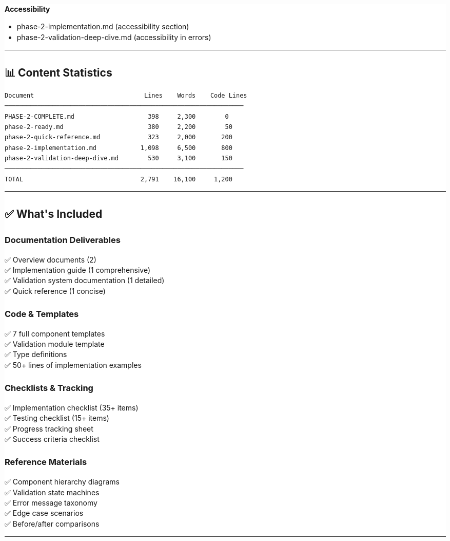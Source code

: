 **Accessibility**

- phase-2-implementation.md (accessibility section)
- phase-2-validation-deep-dive.md (accessibility in errors)

---

## 📊 Content Statistics

```
Document                              Lines    Words    Code Lines
─────────────────────────────────────────────────────────────────
PHASE-2-COMPLETE.md                    398     2,300        0
phase-2-ready.md                       380     2,200        50
phase-2-quick-reference.md             323     2,000       200
phase-2-implementation.md            1,098     6,500       800
phase-2-validation-deep-dive.md        530     3,100       150
─────────────────────────────────────────────────────────────────
TOTAL                                2,791    16,100     1,200
```

---

## ✅ What's Included

### Documentation Deliverables

✅ Overview documents (2)  
✅ Implementation guide (1 comprehensive)  
✅ Validation system documentation (1 detailed)  
✅ Quick reference (1 concise)

### Code & Templates

✅ 7 full component templates  
✅ Validation module template  
✅ Type definitions  
✅ 50+ lines of implementation examples

### Checklists & Tracking

✅ Implementation checklist (35+ items)  
✅ Testing checklist (15+ items)  
✅ Progress tracking sheet  
✅ Success criteria checklist

### Reference Materials

✅ Component hierarchy diagrams  
✅ Validation state machines  
✅ Error message taxonomy  
✅ Edge case scenarios  
✅ Before/after comparisons

---